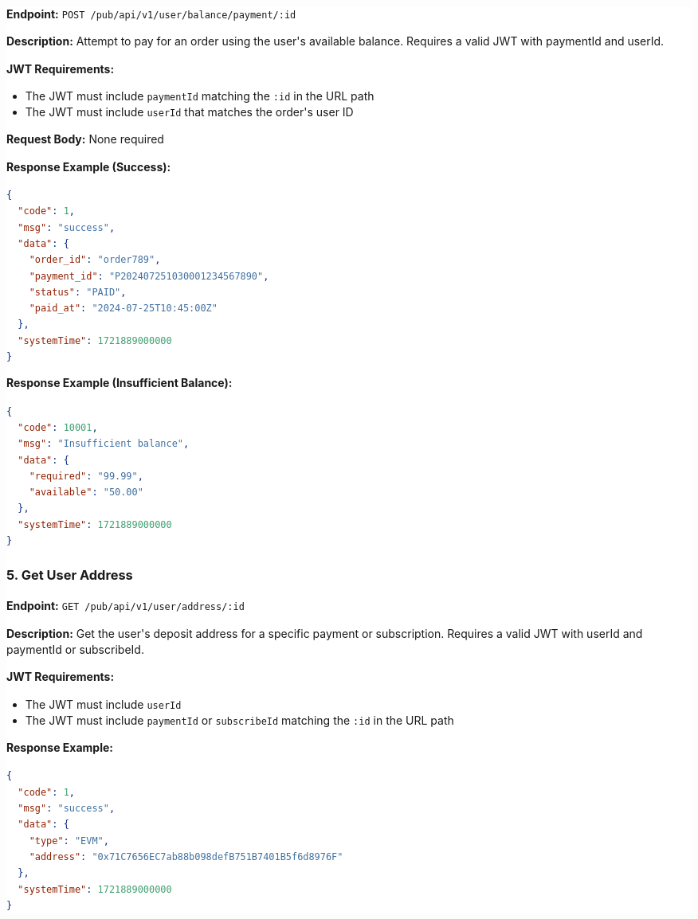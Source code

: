 **Endpoint:** `POST /pub/api/v1/user/balance/payment/:id`

**Description:** Attempt to pay for an order using the user's available balance. Requires a valid JWT with paymentId and userId.

**JWT Requirements:**
- The JWT must include `paymentId` matching the `:id` in the URL path
- The JWT must include `userId` that matches the order's user ID

**Request Body:** None required

**Response Example (Success):**
```json
{
  "code": 1,
  "msg": "success",
  "data": {
    "order_id": "order789",
    "payment_id": "P202407251030001234567890",
    "status": "PAID",
    "paid_at": "2024-07-25T10:45:00Z"
  },
  "systemTime": 1721889000000
}
```

**Response Example (Insufficient Balance):**
```json
{
  "code": 10001,
  "msg": "Insufficient balance",
  "data": {
    "required": "99.99",
    "available": "50.00"
  },
  "systemTime": 1721889000000
}
```

### 5. Get User Address

**Endpoint:** `GET /pub/api/v1/user/address/:id`

**Description:** Get the user's deposit address for a specific payment or subscription. Requires a valid JWT with userId and paymentId or subscribeId.

**JWT Requirements:**
- The JWT must include `userId`
- The JWT must include `paymentId` or `subscribeId` matching the `:id` in the URL path

**Response Example:**
```json
{
  "code": 1,
  "msg": "success",
  "data": {
    "type": "EVM",
    "address": "0x71C7656EC7ab88b098defB751B7401B5f6d8976F"
  },
  "systemTime": 1721889000000
}
```
